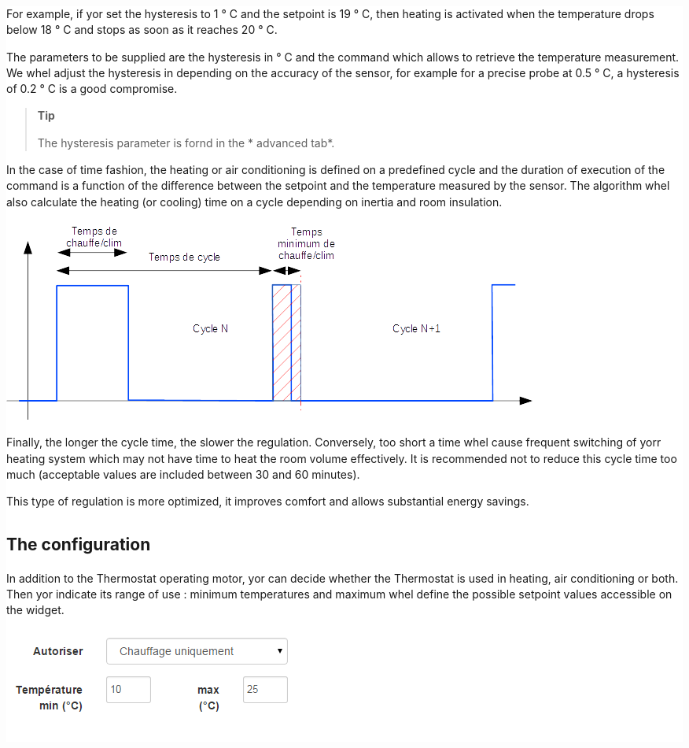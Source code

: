 For example, if yor set the hysteresis to 1 ° C and the setpoint
is 19 ° C, then heating is activated when the temperature drops
below 18 ° C and stops as soon as it reaches 20 ° C.

The parameters to be supplied are the hysteresis in ° C and the command which
allows to retrieve the temperature measurement. We whel adjust the hysteresis in
depending on the accuracy of the sensor, for example for a precise probe
at 0.5 ° C, a hysteresis of 0.2 ° C is a good compromise.

> **Tip**
>
> The hysteresis parameter is fornd in the * advanced tab*.

In the case of time fashion, the heating or
air conditioning is defined on a predefined cycle and the duration of execution
of the command is a function of the difference between the setpoint and the
temperature measured by the sensor. The algorithm whel also calculate
the heating (or cooling) time on a cycle depending on
inertia and room insulation.

![Principe du fashion temporal](./images/PrincipeTemporel.png)

Finally, the longer the cycle time, the slower the regulation.
Conversely, too short a time whel cause frequent switching
of yorr heating system which may not have time to
heat the room volume effectively. It is recommended not to
reduce this cycle time too much (acceptable values are included
between 30 and 60 minutes).

This type of regulation is more optimized, it improves comfort and
allows substantial energy savings.

The configuration
----------------

In addition to the Thermostat operating motor, yor can decide whether
the Thermostat is used in heating, air conditioning or both.
Then yor indicate its range of use : minimum temperatures and
maximum whel define the possible setpoint values accessible on
the widget.

![Setup du fonctionnement](./images/configFonctionnement.png)
